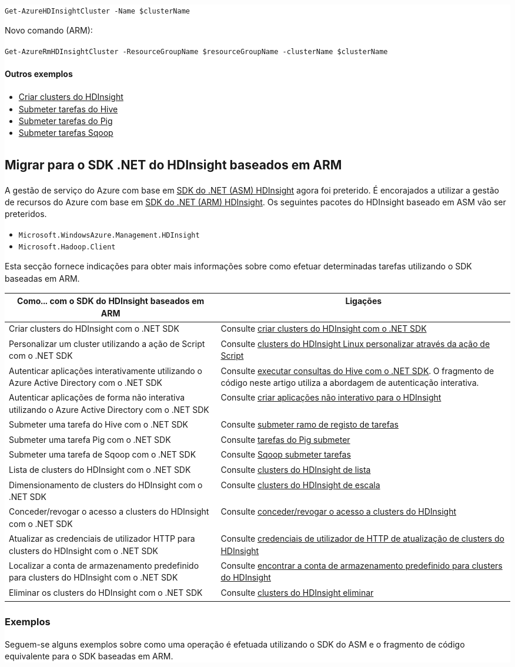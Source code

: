     Get-AzureHDInsightCluster -Name $clusterName

Novo comando (ARM):

    Get-AzureRmHDInsightCluster -ResourceGroupName $resourceGroupName -clusterName $clusterName


#### <a name="other-samples"></a>Outros exemplos
* [Criar clusters do HDInsight](hdinsight-hadoop-create-linux-clusters-azure-powershell.md)
* [Submeter tarefas do Hive](hadoop/apache-hadoop-use-hive-powershell.md)
* [Submeter tarefas do Pig](hadoop/apache-hadoop-use-pig-powershell.md)
* [Submeter tarefas Sqoop](hadoop/apache-hadoop-use-sqoop-powershell.md)

## <a name="migrating-to-the-arm-based-hdinsight-net-sdk"></a>Migrar para o SDK .NET do HDInsight baseados em ARM
A gestão de serviço do Azure com base em [SDK do .NET (ASM) HDInsight](https://msdn.microsoft.com/library/azure/mt416619.aspx) agora foi preterido. É encorajados a utilizar a gestão de recursos do Azure com base em [SDK do .NET (ARM) HDInsight](https://msdn.microsoft.com/library/azure/mt271028.aspx). Os seguintes pacotes do HDInsight baseado em ASM vão ser preteridos.

* `Microsoft.WindowsAzure.Management.HDInsight`
* `Microsoft.Hadoop.Client`

Esta secção fornece indicações para obter mais informações sobre como efetuar determinadas tarefas utilizando o SDK baseadas em ARM.

| Como... com o SDK do HDInsight baseados em ARM | Ligações |
| --- | --- |
| Criar clusters do HDInsight com o .NET SDK |Consulte [criar clusters do HDInsight com o .NET SDK](hdinsight-hadoop-create-linux-clusters-dotnet-sdk.md) |
| Personalizar um cluster utilizando a ação de Script com o .NET SDK |Consulte [clusters do HDInsight Linux personalizar através da ação de Script](hdinsight-hadoop-create-linux-clusters-dotnet-sdk.md#use-script-action) |
| Autenticar aplicações interativamente utilizando o Azure Active Directory com o .NET SDK |Consulte [executar consultas do Hive com o .NET SDK](hadoop/apache-hadoop-use-hive-dotnet-sdk.md). O fragmento de código neste artigo utiliza a abordagem de autenticação interativa. |
| Autenticar aplicações de forma não interativa utilizando o Azure Active Directory com o .NET SDK |Consulte [criar aplicações não interativo para o HDInsight](hdinsight-create-non-interactive-authentication-dotnet-applications.md) |
| Submeter uma tarefa do Hive com o .NET SDK |Consulte [submeter ramo de registo de tarefas](hadoop/apache-hadoop-use-hive-dotnet-sdk.md) |
| Submeter uma tarefa Pig com o .NET SDK |Consulte [tarefas do Pig submeter](hadoop/apache-hadoop-use-pig-dotnet-sdk.md) |
| Submeter uma tarefa de Sqoop com o .NET SDK |Consulte [Sqoop submeter tarefas](hadoop/apache-hadoop-use-sqoop-dotnet-sdk.md) |
| Lista de clusters do HDInsight com o .NET SDK |Consulte [clusters do HDInsight de lista](hdinsight-administer-use-dotnet-sdk.md#list-clusters) |
| Dimensionamento de clusters do HDInsight com o .NET SDK |Consulte [clusters do HDInsight de escala](hdinsight-administer-use-dotnet-sdk.md#scale-clusters) |
| Conceder/revogar o acesso a clusters do HDInsight com o .NET SDK |Consulte [conceder/revogar o acesso a clusters do HDInsight](hdinsight-administer-use-dotnet-sdk.md#grantrevoke-access) |
| Atualizar as credenciais de utilizador HTTP para clusters do HDInsight com o .NET SDK |Consulte [credenciais de utilizador de HTTP de atualização de clusters do HDInsight](hdinsight-administer-use-dotnet-sdk.md#update-http-user-credentials) |
| Localizar a conta de armazenamento predefinido para clusters do HDInsight com o .NET SDK |Consulte [encontrar a conta de armazenamento predefinido para clusters do HDInsight](hdinsight-administer-use-dotnet-sdk.md#find-the-default-storage-account) |
| Eliminar os clusters do HDInsight com o .NET SDK |Consulte [clusters do HDInsight eliminar](hdinsight-administer-use-dotnet-sdk.md#delete-clusters) |

### <a name="examples"></a>Exemplos
Seguem-se alguns exemplos sobre como uma operação é efetuada utilizando o SDK do ASM e o fragmento de código equivalente para o SDK baseadas em ARM.

